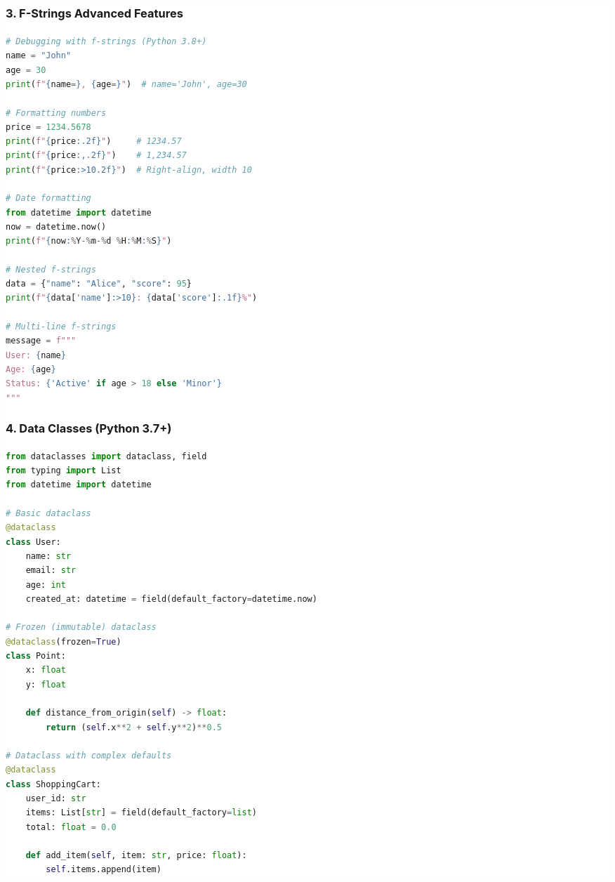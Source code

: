 
### 3. F-Strings Advanced Features

```python
# Debugging with f-strings (Python 3.8+)
name = "John"
age = 30
print(f"{name=}, {age=}")  # name='John', age=30

# Formatting numbers
price = 1234.5678
print(f"{price:.2f}")     # 1234.57
print(f"{price:,.2f}")    # 1,234.57
print(f"{price:>10.2f}")  # Right-align, width 10

# Date formatting
from datetime import datetime
now = datetime.now()
print(f"{now:%Y-%m-%d %H:%M:%S}")

# Nested f-strings
data = {"name": "Alice", "score": 95}
print(f"{data['name']:>10}: {data['score']:.1f}%")

# Multi-line f-strings
message = f"""
User: {name}
Age: {age}
Status: {'Active' if age > 18 else 'Minor'}
"""
```

### 4. Data Classes (Python 3.7+)

```python
from dataclasses import dataclass, field
from typing import List
from datetime import datetime

# Basic dataclass
@dataclass
class User:
    name: str
    email: str
    age: int
    created_at: datetime = field(default_factory=datetime.now)
    
# Frozen (immutable) dataclass
@dataclass(frozen=True)
class Point:
    x: float
    y: float
    
    def distance_from_origin(self) -> float:
        return (self.x**2 + self.y**2)**0.5

# Dataclass with complex defaults
@dataclass
class ShoppingCart:
    user_id: str
    items: List[str] = field(default_factory=list)
    total: float = 0.0
    
    def add_item(self, item: str, price: float):
        self.items.append(item)
```